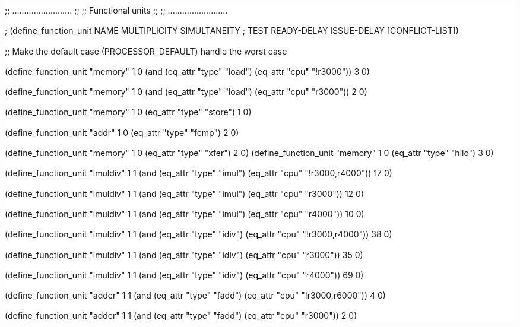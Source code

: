 

;; .........................
;;
;;	Functional units
;;
;; .........................

; (define_function_unit NAME MULTIPLICITY SIMULTANEITY
;			TEST READY-DELAY ISSUE-DELAY [CONFLICT-LIST])

;; Make the default case (PROCESSOR_DEFAULT) handle the worst case

(define_function_unit "memory" 1 0
  (and (eq_attr "type" "load") (eq_attr "cpu" "!r3000"))
  3 0)

(define_function_unit "memory" 1 0
  (and (eq_attr "type" "load") (eq_attr "cpu" "r3000"))
  2 0)

(define_function_unit "memory"   1 0 (eq_attr "type" "store") 1 0)

(define_function_unit "addr"     1 0 (eq_attr "type" "fcmp") 2 0)

(define_function_unit "memory"   1 0 (eq_attr "type" "xfer") 2 0)
(define_function_unit "memory"   1 0 (eq_attr "type" "hilo") 3 0)

(define_function_unit "imuldiv"  1 1
  (and (eq_attr "type" "imul") (eq_attr "cpu" "!r3000,r4000"))
  17 0)

(define_function_unit "imuldiv"  1 1
  (and (eq_attr "type" "imul") (eq_attr "cpu" "r3000"))
  12 0)

(define_function_unit "imuldiv" 1 1
  (and (eq_attr "type" "imul") (eq_attr "cpu" "r4000"))
  10 0)

(define_function_unit "imuldiv"  1 1
  (and (eq_attr "type" "idiv") (eq_attr "cpu" "!r3000,r4000"))
  38 0)

(define_function_unit "imuldiv"  1 1
  (and (eq_attr "type" "idiv") (eq_attr "cpu" "r3000"))
  35 0)

(define_function_unit "imuldiv" 1 1
  (and (eq_attr "type" "idiv") (eq_attr "cpu" "r4000"))
  69 0)

(define_function_unit "adder" 1 1
  (and (eq_attr "type" "fadd") (eq_attr "cpu" "!r3000,r6000"))
  4 0)

(define_function_unit "adder" 1 1
  (and (eq_attr "type" "fadd") (eq_attr "cpu" "r3000"))
  2 0)
